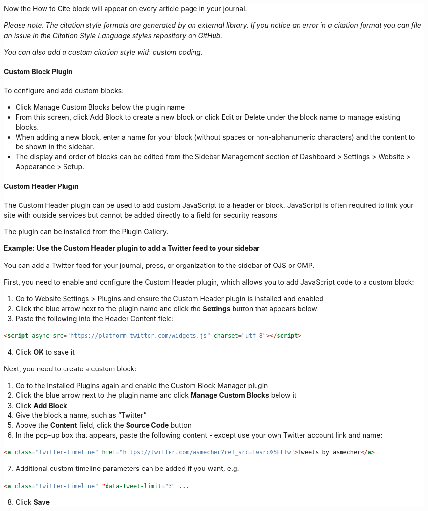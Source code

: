 Now the How to Cite block will appear on every article page in your journal.

*Please note: The citation style formats are generated by an external library. If you notice an error in a citation format you can file an issue in [the Citation Style Language styles repository on GitHub](https://github.com/citation-style-language/styles).*

*You can also add a custom citation style with custom coding.*

#### Custom Block Plugin

To configure and add custom blocks:

* Click Manage Custom Blocks below the plugin name
* From this screen, click Add Block to create a new block or click Edit or Delete under the block name to manage existing blocks.
* When adding a new block, enter a name for your block (without spaces or non-alphanumeric characters) and the content to be shown in the sidebar.
* The display and order of blocks can be edited from the Sidebar Management section of Dashboard > Settings > Website > Appearance > Setup.

#### Custom Header Plugin

The Custom Header plugin can be used to add custom JavaScript to a header or block. JavaScript is often required to link your site with outside services but cannot be added directly to a field for security reasons.

The plugin can be installed from the Plugin Gallery.

**Example: Use the Custom Header plugin to add a Twitter feed to your sidebar**

You can add a Twitter feed for your journal, press, or organization to the sidebar of OJS or OMP.

First, you need to enable and configure the Custom Header plugin, which allows you to add JavaScript code to a custom block:

1. Go to Website Settings > Plugins and ensure the Custom Header plugin is installed and enabled
2. Click the blue arrow next to the plugin name and click the **Settings** button that appears below
3. Paste the following into the Header Content field:
```html
<script async src="https://platform.twitter.com/widgets.js" charset="utf-8"></script>
```
4. Click **OK** to save it

Next, you need to create a custom block:

1. Go to the Installed Plugins again and enable the Custom Block Manager plugin
2. Click the blue arrow next to the plugin name and click **Manage Custom Blocks** below it
3. Click **Add Block**
4. Give the block a name, such as “Twitter”
5. Above the **Content** field, click the **Source Code** button
6. In the pop-up box that appears, paste the following content - except use your own Twitter account link and name:
```html
<a class="twitter-timeline" href="https://twitter.com/asmecher?ref_src=twsrc%5Etfw">Tweets by asmecher</a>
```
7. Additional custom timeline parameters can be added if you want, e.g:
````html
<a class="twitter-timeline" "data-tweet-limit="3" ...
````
8. Click **Save**
